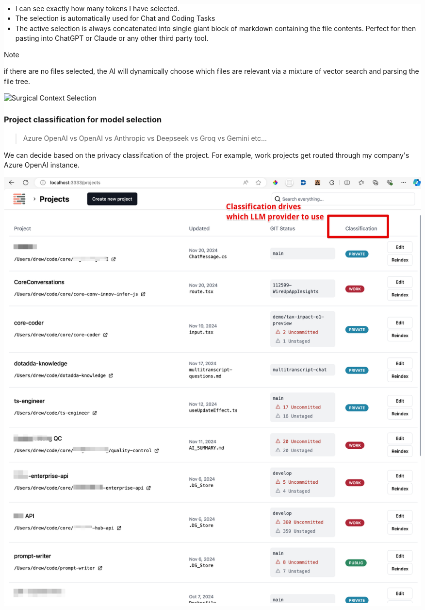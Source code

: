 - I can see exactly how many tokens I have selected.
- The selection is automatically used for Chat and Coding Tasks
- The active selection is always concatenated into single giant block of markdown containing the file contents. Perfect for then pasting into ChatGPT or Claude or any other third party tool.

> [!NOTE]
> if there are no files selected, the AI will dynamically choose which files are relevant via a mixture of vector search and parsing the file tree.

![Surgical Context Selection](https://public-files.droopy.dev/file-context-selection.gif)

### Project classification for model selection

> Azure OpenAI vs OpenAI vs Anthropic vs Deepseek vs Groq vs Gemini etc...

We can decide based on the privacy classifcation of the project. For example, work projects get routed through my company's Azure OpenAI instance.

![Project Classifications](docs/assets/project-classifications.png)
